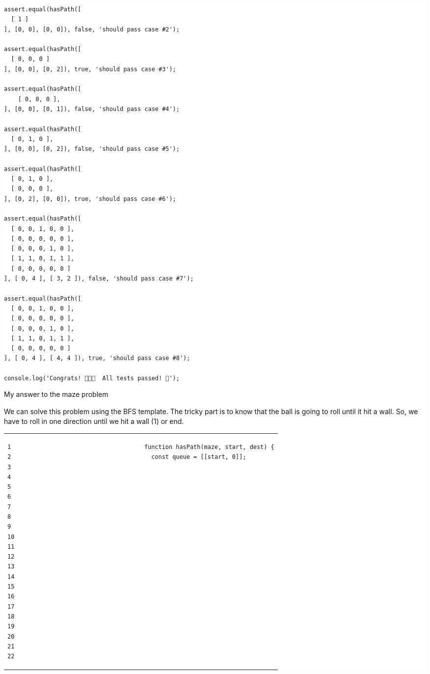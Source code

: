     assert.equal(hasPath([
      [ 1 ]
    ], [0, 0], [0, 0]), false, 'should pass case #2');

    assert.equal(hasPath([
      [ 0, 0, 0 ]
    ], [0, 0], [0, 2]), true, 'should pass case #3');

    assert.equal(hasPath([
        [ 0, 0, 0 ],
    ], [0, 0], [0, 1]), false, 'should pass case #4');

    assert.equal(hasPath([
      [ 0, 1, 0 ],
    ], [0, 0], [0, 2]), false, 'should pass case #5');

    assert.equal(hasPath([
      [ 0, 1, 0 ],
      [ 0, 0, 0 ],
    ], [0, 2], [0, 0]), true, 'should pass case #6');

    assert.equal(hasPath([
      [ 0, 0, 1, 0, 0 ],
      [ 0, 0, 0, 0, 0 ],
      [ 0, 0, 0, 1, 0 ],
      [ 1, 1, 0, 1, 1 ],
      [ 0, 0, 0, 0, 0 ]
    ], [ 0, 4 ], [ 3, 2 ]), false, 'should pass case #7');

    assert.equal(hasPath([
      [ 0, 0, 1, 0, 0 ],
      [ 0, 0, 0, 0, 0 ],
      [ 0, 0, 0, 1, 0 ],
      [ 1, 1, 0, 1, 1 ],
      [ 0, 0, 0, 0, 0 ]
    ], [ 0, 4 ], [ 4, 4 ]), true, 'should pass case #8');

    console.log('Congrats! 👏👏👏  All tests passed! 🍎');

My answer to the maze problem

We can solve this problem using the BFS template. The tricky part is to know that the ball is going to roll until it hit a wall. So, we have to roll in one direction until we hit a wall (1) or end.

<table><colgroup><col style="width: 50%" /><col style="width: 50%" /></colgroup><tbody><tr class="odd"><td><pre><code>1
2
3
4
5
6
7
8
9
10
11
12
13
14
15
16
17
18
19
20
21
22</code></pre></td><td><pre><code>function hasPath(maze, start, dest) {
  const queue = [[start, 0]];